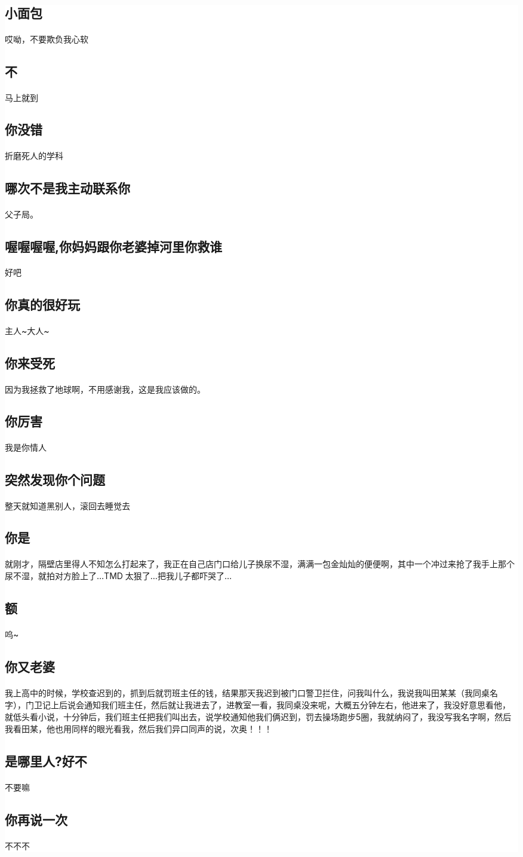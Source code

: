 ## 小面包
哎呦，不要欺负我心软

## 不
马上就到

## 你没错
折磨死人的学科

## 哪次不是我主动联系你
父子局。

## 喔喔喔喔,你妈妈跟你老婆掉河里你救谁
好吧

## 你真的很好玩
主人~大人~

## 你来受死
因为我拯救了地球啊，不用感谢我，这是我应该做的。

## 你厉害
我是你情人

## 突然发现你个问题
整天就知道黑别人，滚回去睡觉去

## 你是
就刚才，隔壁店里得人不知怎么打起来了，我正在自己店门口给儿子换尿不湿，满满一包金灿灿的便便啊，其中一个冲过来抢了我手上那个尿不湿，就拍对方脸上了…TMD 太狠了…把我儿子都吓哭了…

## 额
呜~

## 你又老婆
我上高中的时候，学校查迟到的，抓到后就罚班主任的钱，结果那天我迟到被门口警卫拦住，问我叫什么，我说我叫田某某（我同桌名字），门卫记上后说会通知我们班主任，然后就让我进去了，进教室一看，我同桌没来呢，大概五分钟左右，他进来了，我没好意思看他，就低头看小说，十分钟后，我们班主任把我们叫出去，说学校通知他我们俩迟到，罚去操场跑步5圈，我就纳闷了，我没写我名字啊，然后我看田某，他也用同样的眼光看我，然后我们异口同声的说，次奥！！！

## 是哪里人?好不
不要嘛

## 你再说一次
不不不
